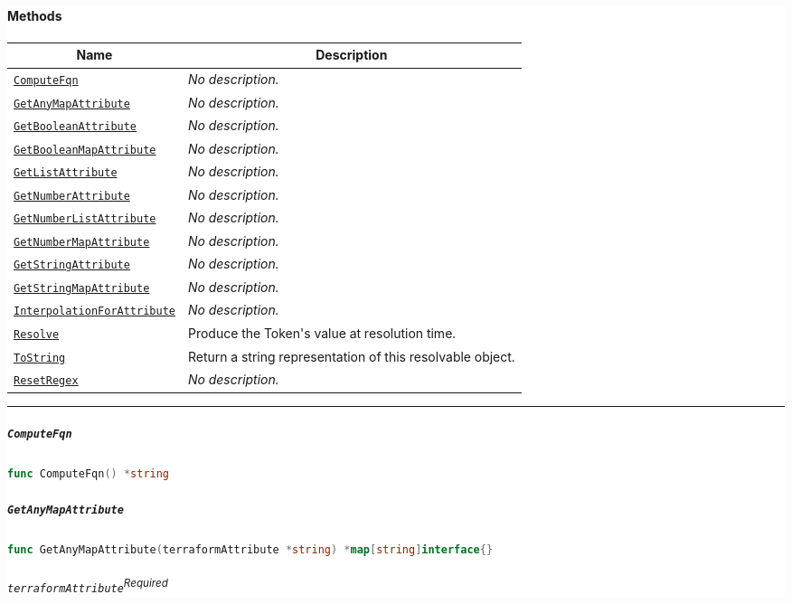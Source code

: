 
#### Methods <a name="Methods" id="Methods"></a>

| **Name** | **Description** |
| --- | --- |
| <code><a href="#rhizo-co-terraform-provider-oci.dataOciApmSyntheticsOnPremiseVantagePoints.DataOciApmSyntheticsOnPremiseVantagePointsFilterOutputReference.computeFqn">ComputeFqn</a></code> | *No description.* |
| <code><a href="#rhizo-co-terraform-provider-oci.dataOciApmSyntheticsOnPremiseVantagePoints.DataOciApmSyntheticsOnPremiseVantagePointsFilterOutputReference.getAnyMapAttribute">GetAnyMapAttribute</a></code> | *No description.* |
| <code><a href="#rhizo-co-terraform-provider-oci.dataOciApmSyntheticsOnPremiseVantagePoints.DataOciApmSyntheticsOnPremiseVantagePointsFilterOutputReference.getBooleanAttribute">GetBooleanAttribute</a></code> | *No description.* |
| <code><a href="#rhizo-co-terraform-provider-oci.dataOciApmSyntheticsOnPremiseVantagePoints.DataOciApmSyntheticsOnPremiseVantagePointsFilterOutputReference.getBooleanMapAttribute">GetBooleanMapAttribute</a></code> | *No description.* |
| <code><a href="#rhizo-co-terraform-provider-oci.dataOciApmSyntheticsOnPremiseVantagePoints.DataOciApmSyntheticsOnPremiseVantagePointsFilterOutputReference.getListAttribute">GetListAttribute</a></code> | *No description.* |
| <code><a href="#rhizo-co-terraform-provider-oci.dataOciApmSyntheticsOnPremiseVantagePoints.DataOciApmSyntheticsOnPremiseVantagePointsFilterOutputReference.getNumberAttribute">GetNumberAttribute</a></code> | *No description.* |
| <code><a href="#rhizo-co-terraform-provider-oci.dataOciApmSyntheticsOnPremiseVantagePoints.DataOciApmSyntheticsOnPremiseVantagePointsFilterOutputReference.getNumberListAttribute">GetNumberListAttribute</a></code> | *No description.* |
| <code><a href="#rhizo-co-terraform-provider-oci.dataOciApmSyntheticsOnPremiseVantagePoints.DataOciApmSyntheticsOnPremiseVantagePointsFilterOutputReference.getNumberMapAttribute">GetNumberMapAttribute</a></code> | *No description.* |
| <code><a href="#rhizo-co-terraform-provider-oci.dataOciApmSyntheticsOnPremiseVantagePoints.DataOciApmSyntheticsOnPremiseVantagePointsFilterOutputReference.getStringAttribute">GetStringAttribute</a></code> | *No description.* |
| <code><a href="#rhizo-co-terraform-provider-oci.dataOciApmSyntheticsOnPremiseVantagePoints.DataOciApmSyntheticsOnPremiseVantagePointsFilterOutputReference.getStringMapAttribute">GetStringMapAttribute</a></code> | *No description.* |
| <code><a href="#rhizo-co-terraform-provider-oci.dataOciApmSyntheticsOnPremiseVantagePoints.DataOciApmSyntheticsOnPremiseVantagePointsFilterOutputReference.interpolationForAttribute">InterpolationForAttribute</a></code> | *No description.* |
| <code><a href="#rhizo-co-terraform-provider-oci.dataOciApmSyntheticsOnPremiseVantagePoints.DataOciApmSyntheticsOnPremiseVantagePointsFilterOutputReference.resolve">Resolve</a></code> | Produce the Token's value at resolution time. |
| <code><a href="#rhizo-co-terraform-provider-oci.dataOciApmSyntheticsOnPremiseVantagePoints.DataOciApmSyntheticsOnPremiseVantagePointsFilterOutputReference.toString">ToString</a></code> | Return a string representation of this resolvable object. |
| <code><a href="#rhizo-co-terraform-provider-oci.dataOciApmSyntheticsOnPremiseVantagePoints.DataOciApmSyntheticsOnPremiseVantagePointsFilterOutputReference.resetRegex">ResetRegex</a></code> | *No description.* |

---

##### `ComputeFqn` <a name="ComputeFqn" id="rhizo-co-terraform-provider-oci.dataOciApmSyntheticsOnPremiseVantagePoints.DataOciApmSyntheticsOnPremiseVantagePointsFilterOutputReference.computeFqn"></a>

```go
func ComputeFqn() *string
```

##### `GetAnyMapAttribute` <a name="GetAnyMapAttribute" id="rhizo-co-terraform-provider-oci.dataOciApmSyntheticsOnPremiseVantagePoints.DataOciApmSyntheticsOnPremiseVantagePointsFilterOutputReference.getAnyMapAttribute"></a>

```go
func GetAnyMapAttribute(terraformAttribute *string) *map[string]interface{}
```

###### `terraformAttribute`<sup>Required</sup> <a name="terraformAttribute" id="rhizo-co-terraform-provider-oci.dataOciApmSyntheticsOnPremiseVantagePoints.DataOciApmSyntheticsOnPremiseVantagePointsFilterOutputReference.getAnyMapAttribute.parameter.terraformAttribute"></a>
